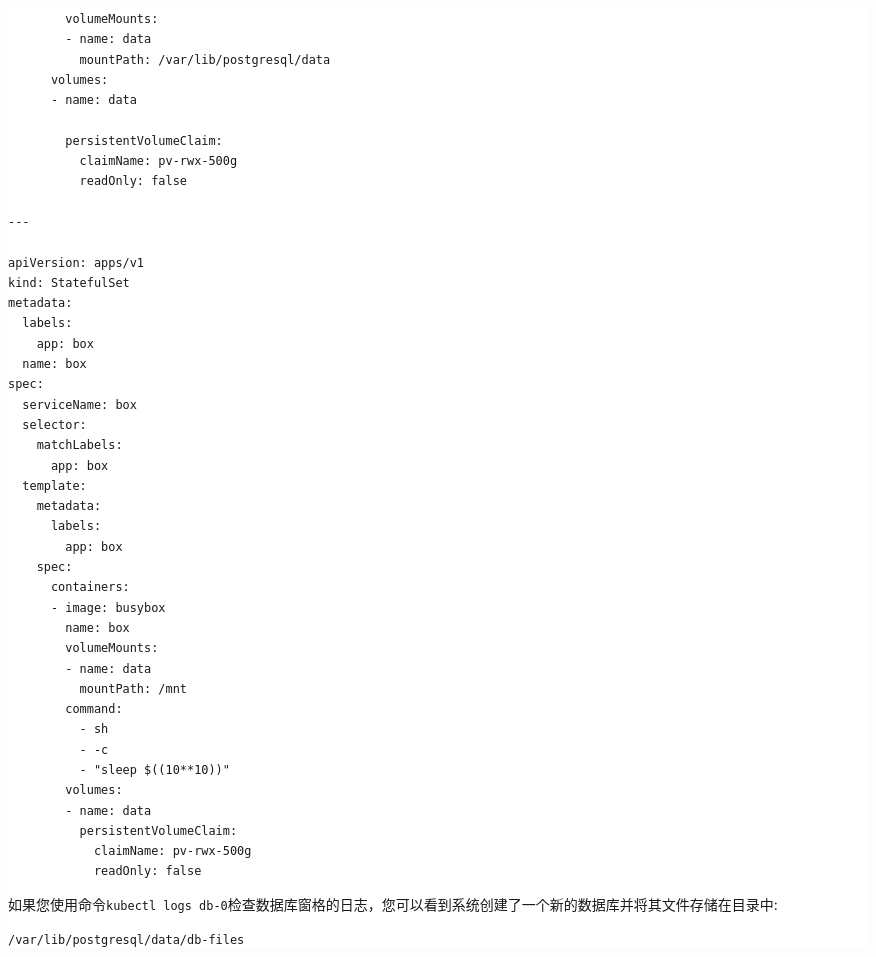 ```
        volumeMounts:
        - name: data
          mountPath: /var/lib/postgresql/data
      volumes:
      - name: data

        persistentVolumeClaim:
          claimName: pv-rwx-500g
          readOnly: false

---

apiVersion: apps/v1
kind: StatefulSet
metadata:
  labels:
    app: box
  name: box
spec:
  serviceName: box
  selector:
    matchLabels:
      app: box
  template:
    metadata:
      labels:
        app: box
    spec:
      containers:
      - image: busybox
        name: box
        volumeMounts:
        - name: data
          mountPath: /mnt
        command:
          - sh
          - -c
          - "sleep $((10**10))"
        volumes:
        - name: data
          persistentVolumeClaim:
            claimName: pv-rwx-500g
            readOnly: false

```

如果您使用命令`kubectl logs db-0`检查数据库窗格的日志，您可以看到系统创建了一个新的数据库并将其文件存储在目录中:

```
/var/lib/postgresql/data/db-files

```
